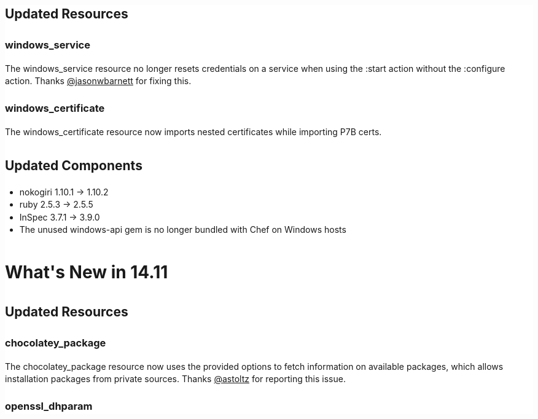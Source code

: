 ## Updated Resources

### windows_service

The windows_service resource no longer resets credentials on a service when using the :start action without the :configure action. Thanks [@jasonwbarnett](https://github.com/jasonwbarnett) for fixing this.

### windows_certificate

The windows_certificate resource now imports nested certificates while importing P7B certs.

## Updated Components

- nokogiri 1.10.1 -> 1.10.2
- ruby 2.5.3 -> 2.5.5
- InSpec 3.7.1 -> 3.9.0
- The unused windows-api gem is no longer bundled with Chef on Windows hosts

# What's New in 14.11

## Updated Resources

### chocolatey_package

The chocolatey_package resource now uses the provided options to fetch information on available packages, which allows installation packages from private sources. Thanks [@astoltz](https://github.com/astoltz) for reporting this issue.

### openssl_dhparam

